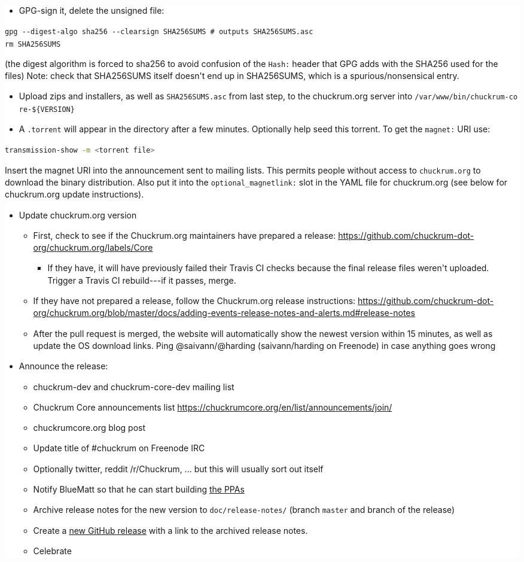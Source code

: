 - GPG-sign it, delete the unsigned file:
```
gpg --digest-algo sha256 --clearsign SHA256SUMS # outputs SHA256SUMS.asc
rm SHA256SUMS
```
(the digest algorithm is forced to sha256 to avoid confusion of the `Hash:` header that GPG adds with the SHA256 used for the files)
Note: check that SHA256SUMS itself doesn't end up in SHA256SUMS, which is a spurious/nonsensical entry.

- Upload zips and installers, as well as `SHA256SUMS.asc` from last step, to the chuckrum.org server
  into `/var/www/bin/chuckrum-core-${VERSION}`

- A `.torrent` will appear in the directory after a few minutes. Optionally help seed this torrent. To get the `magnet:` URI use:
```bash
transmission-show -m <torrent file>
```
Insert the magnet URI into the announcement sent to mailing lists. This permits
people without access to `chuckrum.org` to download the binary distribution.
Also put it into the `optional_magnetlink:` slot in the YAML file for
chuckrum.org (see below for chuckrum.org update instructions).

- Update chuckrum.org version

  - First, check to see if the Chuckrum.org maintainers have prepared a
    release: https://github.com/chuckrum-dot-org/chuckrum.org/labels/Core

      - If they have, it will have previously failed their Travis CI
        checks because the final release files weren't uploaded.
        Trigger a Travis CI rebuild---if it passes, merge.

  - If they have not prepared a release, follow the Chuckrum.org release
    instructions: https://github.com/chuckrum-dot-org/chuckrum.org/blob/master/docs/adding-events-release-notes-and-alerts.md#release-notes

  - After the pull request is merged, the website will automatically show the newest version within 15 minutes, as well
    as update the OS download links. Ping @saivann/@harding (saivann/harding on Freenode) in case anything goes wrong

- Announce the release:

  - chuckrum-dev and chuckrum-core-dev mailing list

  - Chuckrum Core announcements list https://chuckrumcore.org/en/list/announcements/join/

  - chuckrumcore.org blog post

  - Update title of #chuckrum on Freenode IRC

  - Optionally twitter, reddit /r/Chuckrum, ... but this will usually sort out itself

  - Notify BlueMatt so that he can start building [the PPAs](https://launchpad.net/~chuckrum/+archive/ubuntu/chuckrum)

  - Archive release notes for the new version to `doc/release-notes/` (branch `master` and branch of the release)

  - Create a [new GitHub release](https://github.com/chuckrum/chuckrum/releases/new) with a link to the archived release notes.

  - Celebrate
